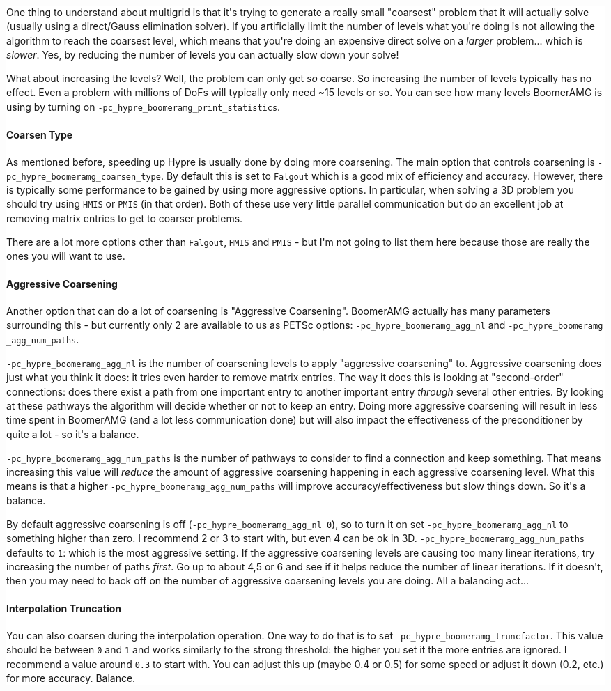 One thing to understand about multigrid is that it's trying to generate a really small "coarsest" problem that it will actually solve (usually using a direct/Gauss elimination solver).  If you artificially limit the number of levels what you're doing is not allowing the algorithm to reach the coarsest level, which means that you're doing an expensive direct solve on a _larger_ problem... which is _slower_.  Yes, by reducing the number of levels you can actually slow down your solve!

What about increasing the levels?  Well, the problem can only get *so* coarse.  So increasing the number of levels typically has no effect.  Even a problem with millions of DoFs will typically only need ~15 levels or so.  You can see how many levels BoomerAMG is using by turning on `-pc_hypre_boomeramg_print_statistics`.

#### Coarsen Type

As mentioned before, speeding up Hypre is usually done by doing more coarsening.  The main option that controls coarsening is `-pc_hypre_boomeramg_coarsen_type`.  By default this is set to `Falgout` which is a good mix of efficiency and accuracy.  However, there is typically some performance to be gained by using more aggressive options.  In particular, when solving a 3D problem you should try using `HMIS` or `PMIS` (in that order).  Both of these use very little parallel communication but do an excellent job at removing matrix entries to get to coarser problems.

There are a lot more options other than `Falgout`, `HMIS` and `PMIS` - but I'm not going to list them here because those are really the ones you will want to use.

#### Aggressive Coarsening

Another option that can do a lot of coarsening is "Aggressive Coarsening".  BoomerAMG actually has many parameters surrounding this - but currently only 2 are available to us as PETSc options: `-pc_hypre_boomeramg_agg_nl` and `-pc_hypre_boomeramg_agg_num_paths`.

`-pc_hypre_boomeramg_agg_nl` is the number of coarsening levels to apply "aggressive coarsening" to.  Aggressive coarsening does just what you think it does: it tries even harder to remove matrix entries.  The way it does this is looking at "second-order" connections: does there exist a path from one important entry to another important entry *through* several other entries.  By looking at these pathways the algorithm will decide whether or not to keep an entry.  Doing more aggressive coarsening will result in less time spent in BoomerAMG (and a lot less communication done) but will also impact the effectiveness of the preconditioner by quite a lot - so it's a balance.

`-pc_hypre_boomeramg_agg_num_paths` is the number of pathways to consider to find a connection and keep something.  That means increasing this value will _reduce_ the amount of aggressive coarsening happening in each aggressive coarsening level.  What this means is that a higher `-pc_hypre_boomeramg_agg_num_paths` will improve accuracy/effectiveness but slow things down.  So it's a balance.

By default aggressive coarsening is off (`-pc_hypre_boomeramg_agg_nl 0`), so to turn it on set `-pc_hypre_boomeramg_agg_nl` to something higher than zero.  I recommend 2 or 3 to start with, but even 4 can be ok in 3D.  `-pc_hypre_boomeramg_agg_num_paths` defaults to `1`: which is the most aggressive setting.  If the aggressive coarsening levels are causing too many linear iterations, try increasing the number of paths _first_.  Go up to about 4,5 or 6 and see if it helps reduce the number of linear iterations.  If it doesn't, then you may need to back off on the number of aggressive coarsening levels you are doing.  All a balancing act...

#### Interpolation Truncation

You can also coarsen during the interpolation operation.  One way to do that is to set `-pc_hypre_boomeramg_truncfactor`.  This value should be between `0` and `1` and works similarly to the strong threshold: the higher you set it the more entries are ignored.  I recommend a value around `0.3` to start with.  You can adjust this up (maybe 0.4 or 0.5) for some speed or adjust it down (0.2, etc.) for more accuracy.  Balance.
